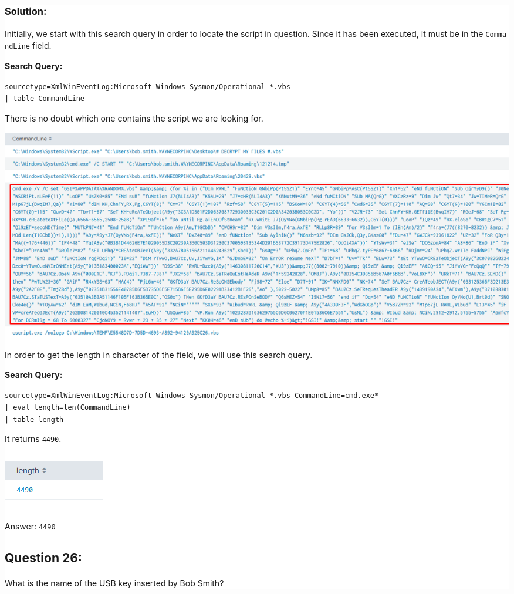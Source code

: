 ### Solution:
Initially, we start with this search query in order to locate the script in question. Since it has been executed, it must be in the `CommandLine` field.

**Search Query:**
```
sourcetype=XmlWinEventLog:Microsoft-Windows-Sysmon/Operational *.vbs
| table CommandLine
```

There is no doubt which one contains the script we are looking for.

![](./attachments/Pasted%20image%2020220423150946.png)

In order to get the length in character of the field, we will use this search query.

**Search Query:**
```
sourcetype=XmlWinEventLog:Microsoft-Windows-Sysmon/Operational *.vbs CommandLine=cmd.exe*
| eval length=len(CommandLine)
| table length
```

It returns `4490`.

![](./attachments/Pasted%20image%2020220423151504.png)

Answer: `4490`

## Question 26:
What is the name of the USB key inserted by Bob Smith?
